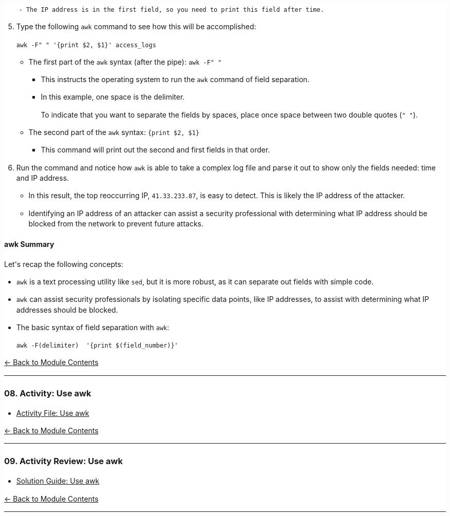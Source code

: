         - The IP address is in the first field, so you need to print this field after time.

5. Type the following `awk` command to see how this will be accomplished:

      `awk -F" " '{print $2, $1}' access_logs`

   - The first part of the `awk` syntax (after the pipe): `awk -F" "`

     - This instructs the operating system to run the `awk` command of field separation.

     - In this example, one space is the delimiter.

        To indicate that you want to separate the fields by spaces, place once space between two double quotes (`" "`).

   - The second part of the `awk` syntax: `{print $2, $1}`

      - This command will print out the second and first fields in that order.  

6. Run the command and notice how `awk` is able to take a complex log file and parse it out to show only the fields needed: time and IP address.

    -  In this result, the top reoccurring IP, `41.33.233.87`, is easy to detect. This is likely the IP address of the attacker.

    - Identifying an IP address of an attacker can assist a security professional with determining what IP address should be blocked from the network to prevent future attacks.

 #### awk Summary  

 Let's recap the following concepts:

  - `awk` is a text processing utility like `sed`, but it is more robust, as it can separate out fields with simple code.

  - `awk` can assist security professionals by isolating specific data points, like IP addresses, to assist with determining what IP addresses should be blocked.

  - The basic syntax of field separation with `awk`:  

    `awk -F(delimiter)  '{print $(field_number)}' `  

[<- Back to Module Contents](StudentGuide.md#module-day-3-contents)

---

### 08. Activity: Use awk

- [Activity File: Use awk](Activities/08_awk_activity/unsolved/readme.md)

[<- Back to Module Contents](StudentGuide.md#module-day-3-contents)

---

### 09. Activity Review: Use awk

- [Solution Guide: Use awk](Activities/08_awk_activity/solved/readme.md)

[<- Back to Module Contents](StudentGuide.md#module-day-3-contents)

---
